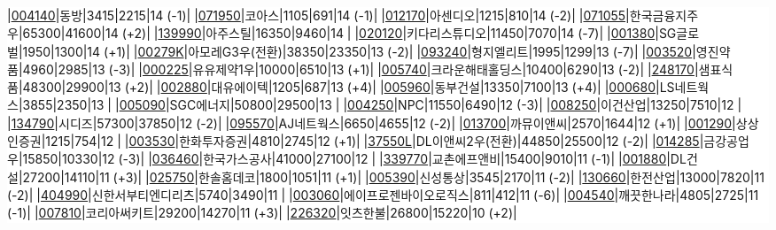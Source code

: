 |[004140](https://finance.daum.net/quotes/A004140)|동방|3415|2215|14 (-1)|
|[071950](https://finance.daum.net/quotes/A071950)|코아스|1105|691|14 (-1)|
|[012170](https://finance.daum.net/quotes/A012170)|아센디오|1215|810|14 (-2)|
|[071055](https://finance.daum.net/quotes/A071055)|한국금융지주우|65300|41600|14 (+2)|
|[139990](https://finance.daum.net/quotes/A139990)|아주스틸|16350|9460|14 |
|[020120](https://finance.daum.net/quotes/A020120)|키다리스튜디오|11450|7070|14 (-7)|
|[001380](https://finance.daum.net/quotes/A001380)|SG글로벌|1950|1300|14 (+1)|
|[00279K](https://finance.daum.net/quotes/A00279K)|아모레G3우(전환)|38350|23350|13 (-2)|
|[093240](https://finance.daum.net/quotes/A093240)|형지엘리트|1995|1299|13 (-7)|
|[003520](https://finance.daum.net/quotes/A003520)|영진약품|4960|2985|13 (-3)|
|[000225](https://finance.daum.net/quotes/A000225)|유유제약1우|10000|6510|13 (+1)|
|[005740](https://finance.daum.net/quotes/A005740)|크라운해태홀딩스|10400|6290|13 (-2)|
|[248170](https://finance.daum.net/quotes/A248170)|샘표식품|48300|29900|13 (+2)|
|[002880](https://finance.daum.net/quotes/A002880)|대유에이텍|1205|687|13 (+4)|
|[005960](https://finance.daum.net/quotes/A005960)|동부건설|13350|7100|13 (+4)|
|[000680](https://finance.daum.net/quotes/A000680)|LS네트웍스|3855|2350|13 |
|[005090](https://finance.daum.net/quotes/A005090)|SGC에너지|50800|29500|13 |
|[004250](https://finance.daum.net/quotes/A004250)|NPC|11550|6490|12 (-3)|
|[008250](https://finance.daum.net/quotes/A008250)|이건산업|13250|7510|12 |
|[134790](https://finance.daum.net/quotes/A134790)|시디즈|57300|37850|12 (-2)|
|[095570](https://finance.daum.net/quotes/A095570)|AJ네트웍스|6650|4655|12 (-2)|
|[013700](https://finance.daum.net/quotes/A013700)|까뮤이앤씨|2570|1644|12 (+1)|
|[001290](https://finance.daum.net/quotes/A001290)|상상인증권|1215|754|12 |
|[003530](https://finance.daum.net/quotes/A003530)|한화투자증권|4810|2745|12 (+1)|
|[37550L](https://finance.daum.net/quotes/A37550L)|DL이앤씨2우(전환)|44850|25500|12 (-2)|
|[014285](https://finance.daum.net/quotes/A014285)|금강공업우|15850|10330|12 (-3)|
|[036460](https://finance.daum.net/quotes/A036460)|한국가스공사|41000|27100|12 |
|[339770](https://finance.daum.net/quotes/A339770)|교촌에프앤비|15400|9010|11 (-1)|
|[001880](https://finance.daum.net/quotes/A001880)|DL건설|27200|14110|11 (+3)|
|[025750](https://finance.daum.net/quotes/A025750)|한솔홈데코|1800|1051|11 (+1)|
|[005390](https://finance.daum.net/quotes/A005390)|신성통상|3545|2170|11 (-2)|
|[130660](https://finance.daum.net/quotes/A130660)|한전산업|13000|7820|11 (-2)|
|[404990](https://finance.daum.net/quotes/A404990)|신한서부티엔디리츠|5740|3490|11 |
|[003060](https://finance.daum.net/quotes/A003060)|에이프로젠바이오로직스|811|412|11 (-6)|
|[004540](https://finance.daum.net/quotes/A004540)|깨끗한나라|4805|2725|11 (-1)|
|[007810](https://finance.daum.net/quotes/A007810)|코리아써키트|29200|14270|11 (+3)|
|[226320](https://finance.daum.net/quotes/A226320)|잇츠한불|26800|15220|10 (+2)|